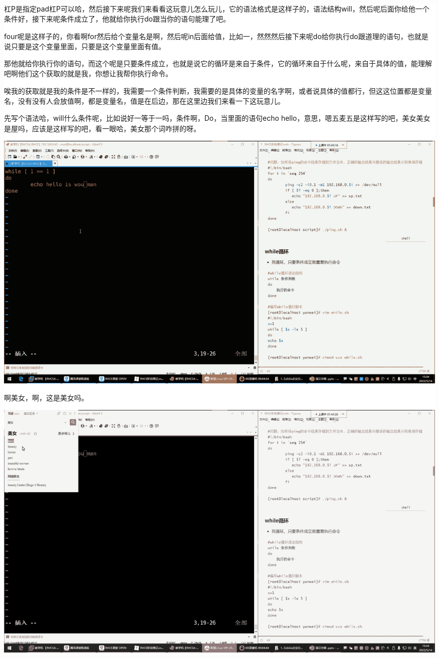 杠P是指定pad杠P可以哈，然后接下来呢我们来看看这玩意儿怎么玩儿，它的语法格式是这样子的，语法结构will，然后呢后面你给他一个条件好，接下来呢条件成立了，他就给你执行do跟当你的语句能理了吧。

four呢是这样子的，你看啊for然后给个变量名是啊，然后呢in后面给值，比如一，然然然后接下来呢do给你执行do跟道理的语句，也就是说只要是这个变量里面，只要是这个变量里面有值。

那他就给你执行你的语句，而这个呢是只要条件成立，也就是说它的循环是来自于条件，它的循环来自于什么呢，来自于具体的值，能理解吧啊他们这个获取的就是我，你想让我帮你执行命令。

唉我的获取就是我的条件是不一样的，我需要一个条件判断，我需要的是具体的变量的名字啊，或者说具体的值都行，但这这位置都是变量名，没有没有人会放值啊，都是变量名，值是在后边，那在这里边我们来看一下这玩意儿。

先写个语法哈，will什么条件呢，比如说好一等于一吗，条件啊，Do，当里面的语句echo hello，意思，嗯五麦五是这样写的吧，美女美女是屋吗，应该是这样写的吧，看一眼哈，美女那个词咋拼的呀。



![](img/57bde70f7a9949d67748471decfa6632_10.png)

啊美女，啊，这是美女吗。

![](img/57bde70f7a9949d67748471decfa6632_12.png)
